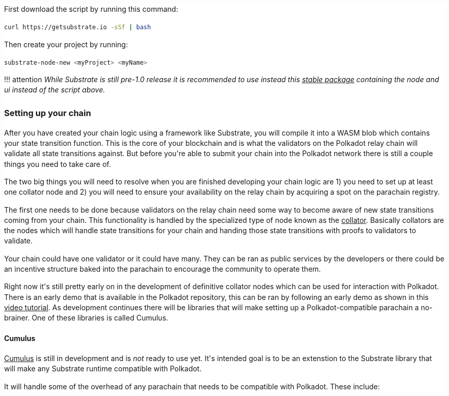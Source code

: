 First download the script by running this command:

```bash
curl https://getsubstrate.io -sSf | bash
```

Then create your project by running:

```bash
substrate-node-new <myProject> <myName>
```

!!! attention
    _While Substrate is still pre-1.0 release it is recommended to use instead this [stable package](https://github.com/shawntabrizi/substrate-package) containing the node and ui instead of the script above._

### Setting up your chain

After you have created your chain logic using a framework like Substrate, you will
compile it into a WASM blob which contains your state transition function. This is
the core of your blockchain and is what the validators on the Polkadot relay chain
will validate all state transitions against. But before you're able to submit your
chain into the Polkadot network there is still a couple things you
need to take care of.

The two big things you will need to resolve when you are finished developing your chain
logic are 1) you need to set up at least one collator node and 2) you will need to ensure
your availability on the relay chain by acquiring a spot on the parachain registry.

The first one needs to be done because validators on the relay chain need some way
to become aware of new state transitions coming from your chain. This functionality is
handled by the specialized type of node known as the [collator](../learn/terms_and_definitions.md#collator).
Basically collators are the nodes which will handle state transitions for your chain
and handing those state transitions with proofs to validators to validate.

Your chain could have one validator or it could have many. They can be ran as public
services by the developers or there could be an incentive structure baked into the parachain
to encourage the community to operate them.

Right now it's still pretty early on in the development of definitive collator
nodes which can be used for interaction with Polkadot.
There is an early demo that is available in the Polkadot repository, this can be ran by
following an early demo as shown in this [video tutorial](https://www.youtube.com/watch?v=pDqkzvA4C0E).
As development continues there will be libraries that will make setting up a
Polkadot-compatible parachain a no-brainer. One of these libraries is called Cumulus.

#### Cumulus

[Cumulus](https://github.com/paritytech/cumulus) is still in
development and is _not_ ready to use yet. It's intended goal is to be
an extenstion to the Substrate library that will make any Substrate
runtime compatible with Polkadot.

It will handle some of the overhead of any parachain that needs
to be compatible with Polkadot. These include:
